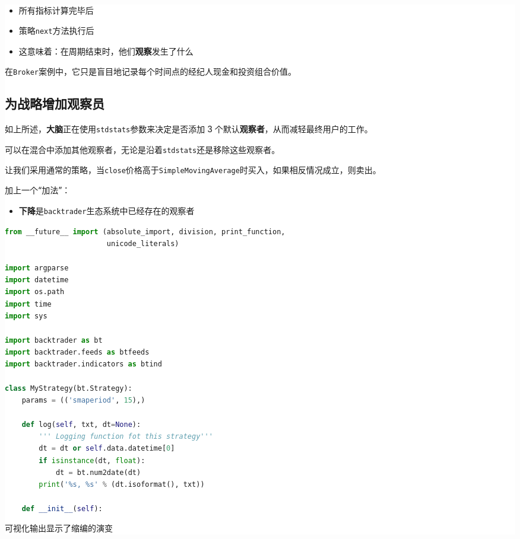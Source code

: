 *   所有指标计算完毕后

*   策略`next`方法执行后

*   这意味着：在周期结束时，他们**观察**发生了什么

在`Broker`案例中，它只是盲目地记录每个时间点的经纪人现金和投资组合价值。

## 为战略增加观察员

如上所述，**大脑**正在使用`stdstats`参数来决定是否添加 3 个默认**观察者**，从而减轻最终用户的工作。

可以在混合中添加其他观察者，无论是沿着`stdstats`还是移除这些观察者。

让我们采用通常的策略，当`close`价格高于`SimpleMovingAverage`时买入，如果相反情况成立，则卖出。

加上一个“加法”：

*   **下降**是`backtrader`生态系统中已经存在的观察者

```py
from __future__ import (absolute_import, division, print_function,
                        unicode_literals)

import argparse
import datetime
import os.path
import time
import sys

import backtrader as bt
import backtrader.feeds as btfeeds
import backtrader.indicators as btind

class MyStrategy(bt.Strategy):
    params = (('smaperiod', 15),)

    def log(self, txt, dt=None):
        ''' Logging function fot this strategy'''
        dt = dt or self.data.datetime[0]
        if isinstance(dt, float):
            dt = bt.num2date(dt)
        print('%s, %s' % (dt.isoformat(), txt))

    def __init__(self): 
```

可视化输出显示了缩编的演变
